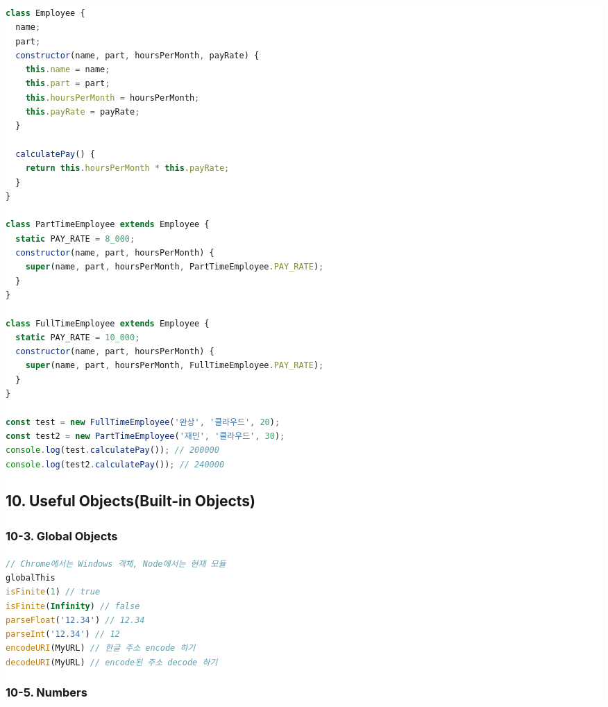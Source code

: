 ```js
class Employee {
  name;
  part;
  constructor(name, part, hoursPerMonth, payRate) {
    this.name = name;
    this.part = part;
    this.hoursPerMonth = hoursPerMonth;
    this.payRate = payRate;
  }

  calculatePay() {
    return this.hoursPerMonth * this.payRate;
  }
}

class PartTimeEmployee extends Employee {
  static PAY_RATE = 8_000;
  constructor(name, part, hoursPerMonth) {
    super(name, part, hoursPerMonth, PartTimeEmployee.PAY_RATE);
  }
}

class FullTimeEmployee extends Employee {
  static PAY_RATE = 10_000;
  constructor(name, part, hoursPerMonth) {
    super(name, part, hoursPerMonth, FullTimeEmployee.PAY_RATE);
  }
}

const test = new FullTimeEmployee('완상', '클라우드', 20);
const test2 = new PartTimeEmployee('재민', '클라우드', 30);
console.log(test.calculatePay()); // 200000
console.log(test2.calculatePay()); // 240000
```

## 10. Useful Objects(Built-in Objects)

### 10-3. Global Objects

```js
// Chrome에서는 Windows 객체, Node에서는 현재 모듈
globalThis
isFinite(1) // true
isFinite(Infinity) // false
parseFloat('12.34') // 12.34
parseInt('12.34') // 12
encodeURI(MyURL) // 한글 주소 encode 하기
decodeURI(MyURL) // encode된 주소 decode 하기
```

### 10-5. Numbers
